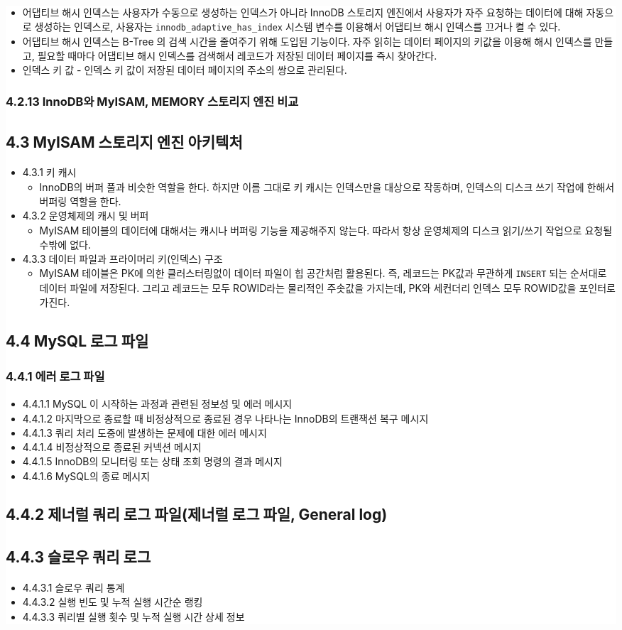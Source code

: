 - 어댑티브 해시 인덱스는 사용자가 수동으로 생성하는 인덱스가 아니라 InnoDB 스토리지 엔진에서 사용자가 자주 요청하는 데이터에 대해 자동으로 생성하는 인덱스로, 사용자는 `innodb_adaptive_has_index` 시스템 변수를 이용해서 어댑티브 해시 인덱스를 끄거나 켤 수 있다.
- 어댑티브 해시 인덱스는 B-Tree 의 검색 시간을 줄여주기 위해 도입된 기능이다. 자주 읽히는 데이터 페이지의 키값을 이용해 해시 인덱스를 만들고, 필요할 때마다 어댑티브 해시 인덱스를 검색해서 레코드가 저장된 데이터 페이지를 즉시 찾아간다.
- 인덱스 키 값 - 인덱스 키 값이 저장된 데이터 페이지의 주소의 쌍으로 관리된다.

### 4.2.13 InnoDB와 MyISAM, MEMORY 스토리지 엔진 비교

## 4.3 MyISAM 스토리지 엔진 아키텍처

- 4.3.1 키 캐시
  - InnoDB의 버퍼 풀과 비슷한 역할을 한다. 하지만 이름 그대로 키 캐시는 인덱스만을 대상으로 작동하며, 인덱스의 디스크 쓰기 작업에 한해서 버퍼링 역할을 한다.
- 4.3.2 운영체제의 캐시 및 버퍼
  - MyISAM 테이블의 데이터에 대해서는 캐시나 버퍼링 기능을 제공해주지 않는다. 따라서 항상 운영체제의 디스크 읽기/쓰기 작업으로 요청될 수밖에 없다.
- 4.3.3 데이터 파일과 프라이머리 키(인덱스) 구조
  - MyISAM 테이블은 PK에 의한 클러스터링없이 데이터 파일이 힙 공간처럼 활용된다. 즉, 레코드는 PK값과 무관하게 `INSERT`
    되는 순서대로 데이터 파일에 저장된다. 그리고 레코드는 모두 ROWID라는 물리적인 주솟값을 가지는데, PK와 세컨더리 인덱스 모두 ROWID값을 포인터로 가진다.

## 4.4 MySQL 로그 파일

### 4.4.1 에러 로그 파일

- 4.4.1.1 MySQL 이 시작하는 과정과 관련된 정보성 및 에러 메시지
- 4.4.1.2 마지막으로 종료할 때 비정상적으로 종료된 경우 나타나는 InnoDB의 트랜잭션 복구 메시지
- 4.4.1.3 쿼리 처리 도중에 발생하는 문제에 대한 에러 메시지
- 4.4.1.4 비정상적으로 종료된 커넥션 메시지
- 4.4.1.5 InnoDB의 모니터링 또는 상태 조회 명령의 결과 메시지
- 4.4.1.6 MySQL의 종료 메시지

## 4.4.2 제너럴 쿼리 로그 파일(제너럴 로그 파일, General log)

## 4.4.3 슬로우 쿼리 로그

- 4.4.3.1 슬로우 쿼리 통계
- 4.4.3.2 실행 빈도 및 누적 실행 시간순 랭킹
- 4.4.3.3 쿼리별 실행 횟수 및 누적 실행 시간 상세 정보
